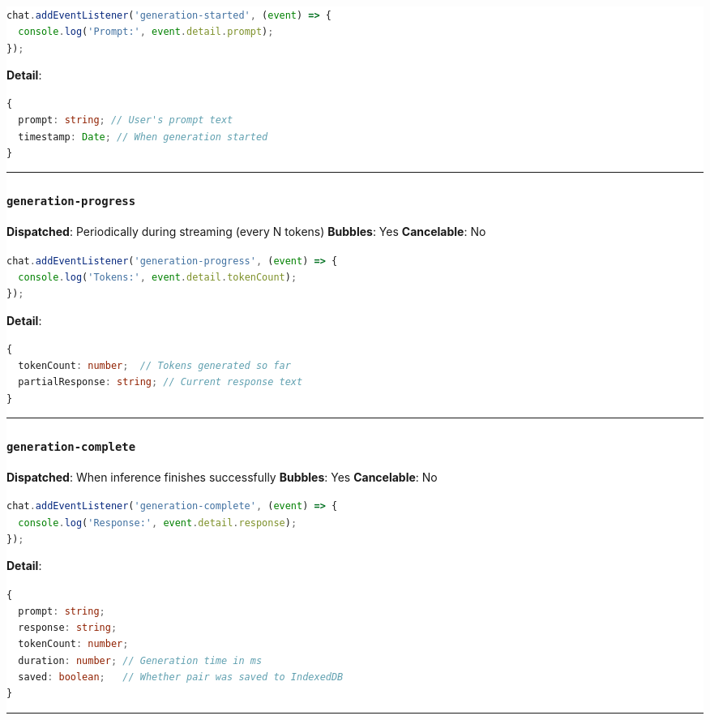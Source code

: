 ```javascript
chat.addEventListener('generation-started', (event) => {
  console.log('Prompt:', event.detail.prompt);
});
```

**Detail**:
```typescript
{
  prompt: string; // User's prompt text
  timestamp: Date; // When generation started
}
```

---

### `generation-progress`
**Dispatched**: Periodically during streaming (every N tokens)
**Bubbles**: Yes
**Cancelable**: No

```javascript
chat.addEventListener('generation-progress', (event) => {
  console.log('Tokens:', event.detail.tokenCount);
});
```

**Detail**:
```typescript
{
  tokenCount: number;  // Tokens generated so far
  partialResponse: string; // Current response text
}
```

---

### `generation-complete`
**Dispatched**: When inference finishes successfully
**Bubbles**: Yes
**Cancelable**: No

```javascript
chat.addEventListener('generation-complete', (event) => {
  console.log('Response:', event.detail.response);
});
```

**Detail**:
```typescript
{
  prompt: string;
  response: string;
  tokenCount: number;
  duration: number; // Generation time in ms
  saved: boolean;   // Whether pair was saved to IndexedDB
}
```

---